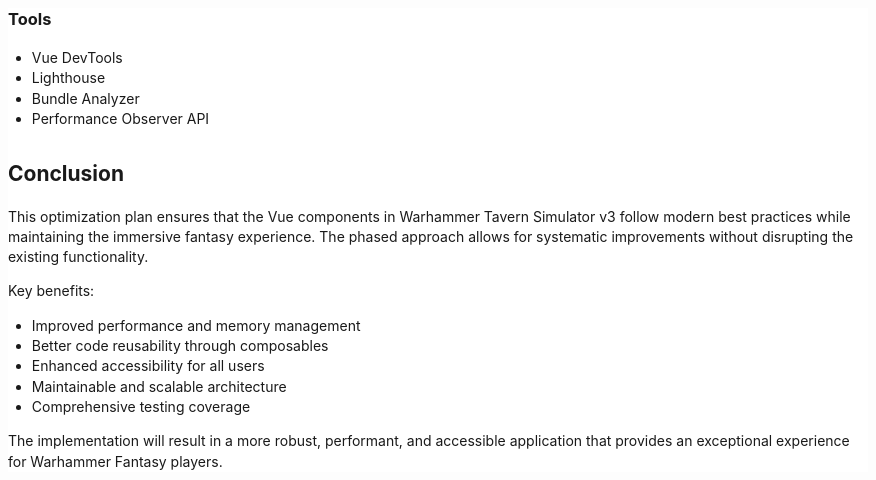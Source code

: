 ### Tools
- Vue DevTools
- Lighthouse
- Bundle Analyzer
- Performance Observer API

## Conclusion

This optimization plan ensures that the Vue components in Warhammer Tavern Simulator v3 follow modern best practices while maintaining the immersive fantasy experience. The phased approach allows for systematic improvements without disrupting the existing functionality.

Key benefits:
- Improved performance and memory management
- Better code reusability through composables
- Enhanced accessibility for all users
- Maintainable and scalable architecture
- Comprehensive testing coverage

The implementation will result in a more robust, performant, and accessible application that provides an exceptional experience for Warhammer Fantasy players.
